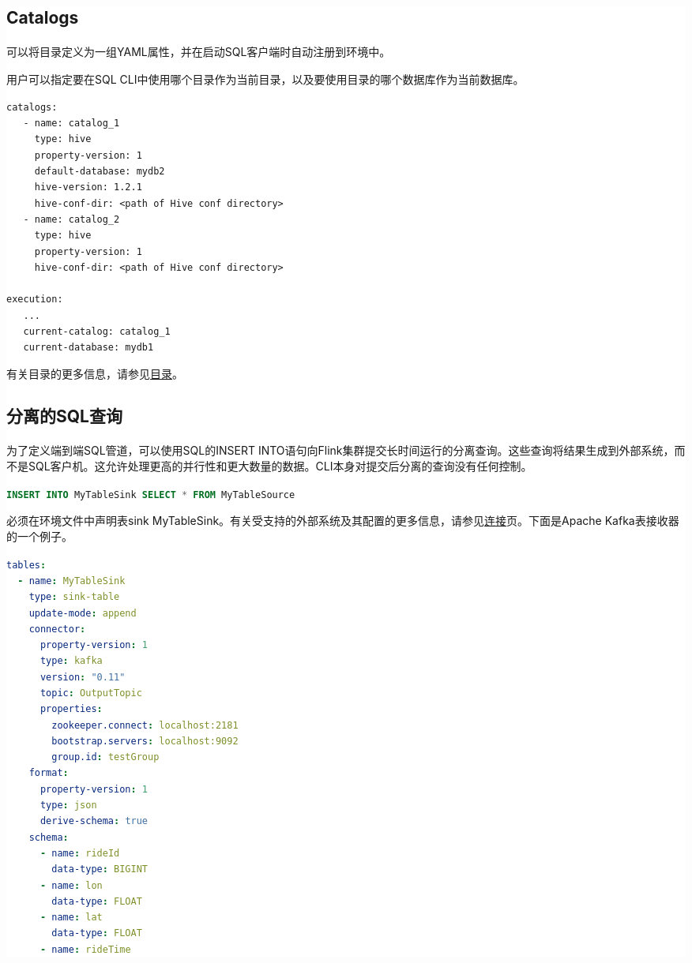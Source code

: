 ## Catalogs

可以将目录定义为一组YAML属性，并在启动SQL客户端时自动注册到环境中。

用户可以指定要在SQL CLI中使用哪个目录作为当前目录，以及要使用目录的哪个数据库作为当前数据库。

```text
catalogs:
   - name: catalog_1
     type: hive
     property-version: 1
     default-database: mydb2
     hive-version: 1.2.1
     hive-conf-dir: <path of Hive conf directory>
   - name: catalog_2
     type: hive
     property-version: 1
     hive-conf-dir: <path of Hive conf directory>

execution:
   ...
   current-catalog: catalog_1
   current-database: mydb1
```

有关目录的更多信息，请参见[目录](https://ci.apache.org/projects/flink/flink-docs-release-1.10/dev/table/catalogs.html)。

## 分离的SQL查询

为了定义端到端SQL管道，可以使用SQL的INSERT INTO语句向Flink集群提交长时间运行的分离查询。这些查询将结果生成到外部系统，而不是SQL客户机。这允许处理更高的并行性和更大数量的数据。CLI本身对提交后分离的查询没有任何控制。

```sql
INSERT INTO MyTableSink SELECT * FROM MyTableSource
```

必须在环境文件中声明表sink MyTableSink。有关受支持的外部系统及其配置的更多信息，请参见[连接](https://ci.apache.org/projects/flink/flink-docs-master/dev/table/connect.html)页。下面是Apache Kafka表接收器的一个例子。

```yaml
tables:
  - name: MyTableSink
    type: sink-table
    update-mode: append
    connector:
      property-version: 1
      type: kafka
      version: "0.11"
      topic: OutputTopic
      properties:
        zookeeper.connect: localhost:2181
        bootstrap.servers: localhost:9092
        group.id: testGroup
    format:
      property-version: 1
      type: json
      derive-schema: true
    schema:
      - name: rideId
        data-type: BIGINT
      - name: lon
        data-type: FLOAT
      - name: lat
        data-type: FLOAT
      - name: rideTime
```